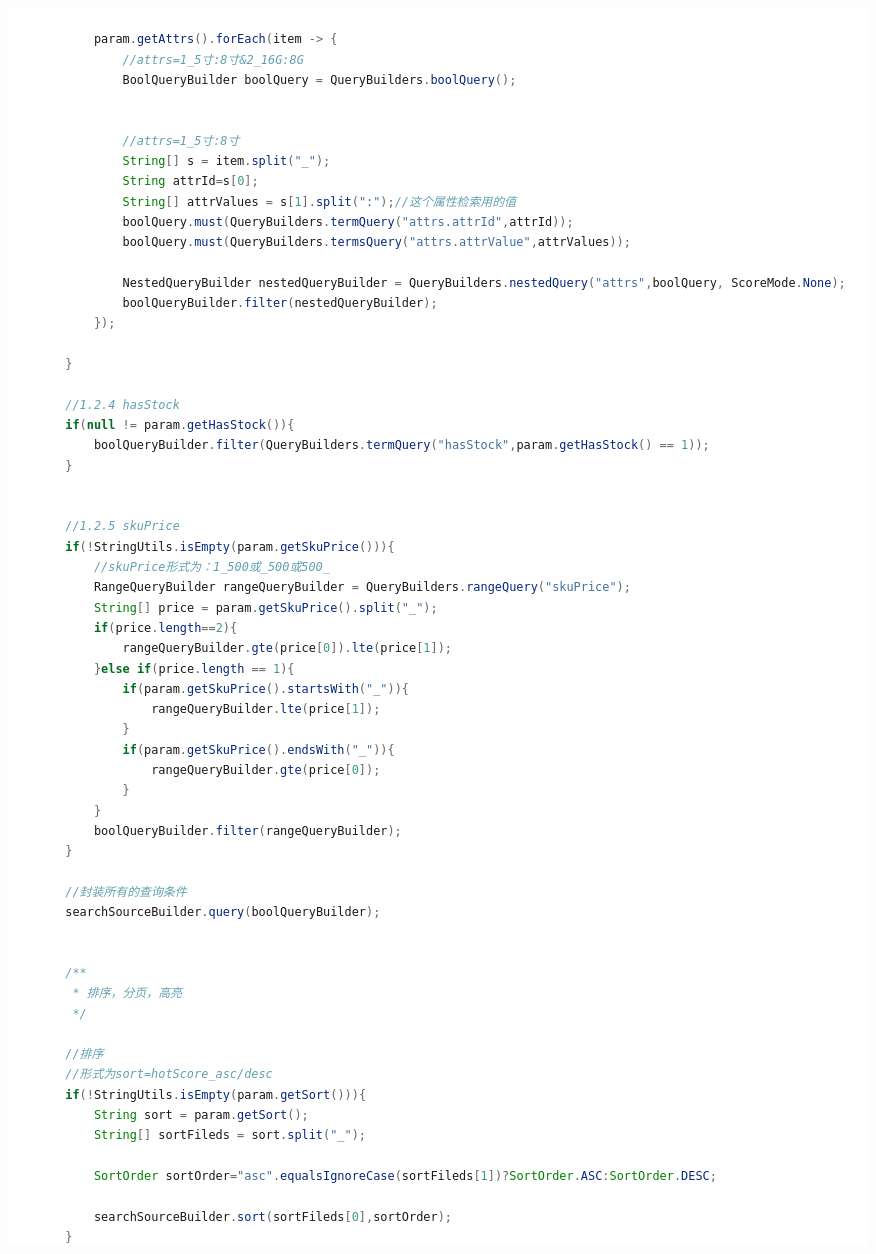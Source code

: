 ```java

            param.getAttrs().forEach(item -> {
                //attrs=1_5寸:8寸&2_16G:8G
                BoolQueryBuilder boolQuery = QueryBuilders.boolQuery();


                //attrs=1_5寸:8寸
                String[] s = item.split("_");
                String attrId=s[0];
                String[] attrValues = s[1].split(":");//这个属性检索用的值
                boolQuery.must(QueryBuilders.termQuery("attrs.attrId",attrId));
                boolQuery.must(QueryBuilders.termsQuery("attrs.attrValue",attrValues));

                NestedQueryBuilder nestedQueryBuilder = QueryBuilders.nestedQuery("attrs",boolQuery, ScoreMode.None);
                boolQueryBuilder.filter(nestedQueryBuilder);
            });

        }

        //1.2.4 hasStock
        if(null != param.getHasStock()){
            boolQueryBuilder.filter(QueryBuilders.termQuery("hasStock",param.getHasStock() == 1));
        }


        //1.2.5 skuPrice
        if(!StringUtils.isEmpty(param.getSkuPrice())){
            //skuPrice形式为：1_500或_500或500_
            RangeQueryBuilder rangeQueryBuilder = QueryBuilders.rangeQuery("skuPrice");
            String[] price = param.getSkuPrice().split("_");
            if(price.length==2){
                rangeQueryBuilder.gte(price[0]).lte(price[1]);
            }else if(price.length == 1){
                if(param.getSkuPrice().startsWith("_")){
                    rangeQueryBuilder.lte(price[1]);
                }
                if(param.getSkuPrice().endsWith("_")){
                    rangeQueryBuilder.gte(price[0]);
                }
            }
            boolQueryBuilder.filter(rangeQueryBuilder);
        }

        //封装所有的查询条件
        searchSourceBuilder.query(boolQueryBuilder);


        /**
         * 排序，分页，高亮
         */

        //排序
        //形式为sort=hotScore_asc/desc
        if(!StringUtils.isEmpty(param.getSort())){
            String sort = param.getSort();
            String[] sortFileds = sort.split("_");

            SortOrder sortOrder="asc".equalsIgnoreCase(sortFileds[1])?SortOrder.ASC:SortOrder.DESC;

            searchSourceBuilder.sort(sortFileds[0],sortOrder);
        }

```